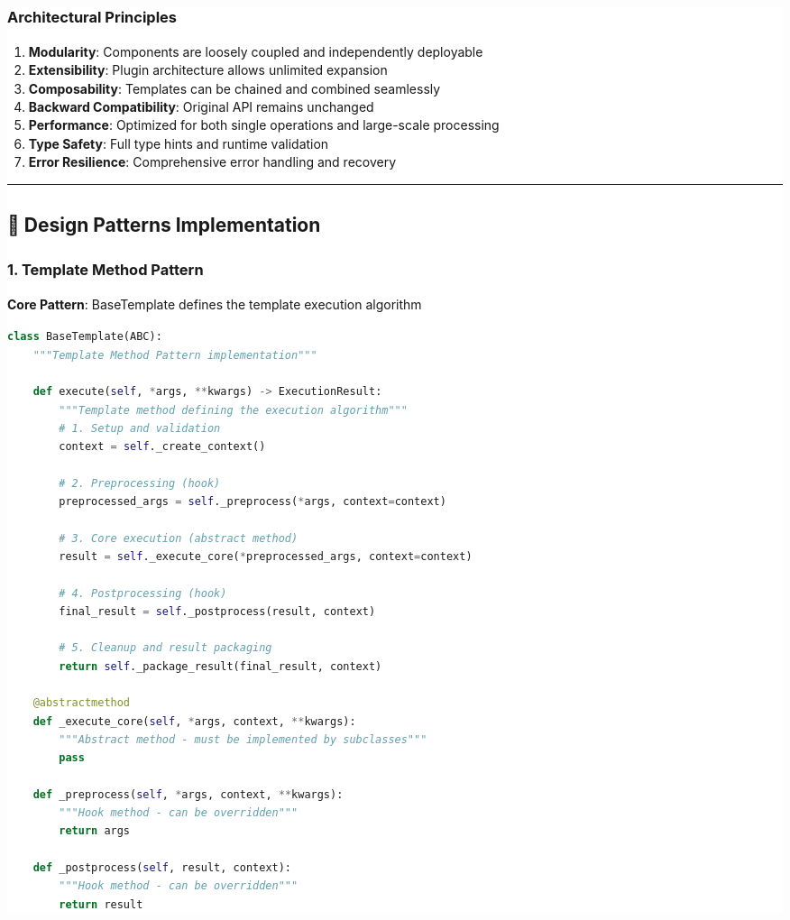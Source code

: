 ### Architectural Principles

1. **Modularity**: Components are loosely coupled and independently deployable
2. **Extensibility**: Plugin architecture allows unlimited expansion
3. **Composability**: Templates can be chained and combined seamlessly  
4. **Backward Compatibility**: Original API remains unchanged
5. **Performance**: Optimized for both single operations and large-scale processing
6. **Type Safety**: Full type hints and runtime validation
7. **Error Resilience**: Comprehensive error handling and recovery

---

## 🎯 Design Patterns Implementation

### 1. Template Method Pattern

**Core Pattern**: BaseTemplate defines the template execution algorithm

```python
class BaseTemplate(ABC):
    """Template Method Pattern implementation"""
    
    def execute(self, *args, **kwargs) -> ExecutionResult:
        """Template method defining the execution algorithm"""
        # 1. Setup and validation
        context = self._create_context()
        
        # 2. Preprocessing (hook)
        preprocessed_args = self._preprocess(*args, context=context)
        
        # 3. Core execution (abstract method)
        result = self._execute_core(*preprocessed_args, context=context)
        
        # 4. Postprocessing (hook)
        final_result = self._postprocess(result, context)
        
        # 5. Cleanup and result packaging
        return self._package_result(final_result, context)
    
    @abstractmethod
    def _execute_core(self, *args, context, **kwargs):
        """Abstract method - must be implemented by subclasses"""
        pass
    
    def _preprocess(self, *args, context, **kwargs):
        """Hook method - can be overridden"""
        return args
    
    def _postprocess(self, result, context):
        """Hook method - can be overridden"""
        return result
```

